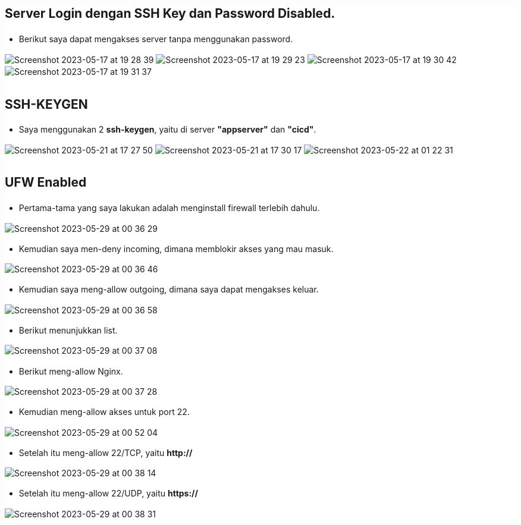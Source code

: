 ## Server Login dengan SSH Key dan Password Disabled.
- Berikut saya dapat mengakses server tanpa menggunakan password.
<img width="737" alt="Screenshot 2023-05-17 at 19 28 39" src="https://github.com/angellaviory/DevOps16-dw-AngellaAvioryRotinsulu/assets/102456153/424c13cb-8199-43f7-b186-79b41b101860">
<img width="773" alt="Screenshot 2023-05-17 at 19 29 23" src="https://github.com/angellaviory/DevOps16-dw-AngellaAvioryRotinsulu/assets/102456153/95148f96-bd9d-4797-b555-73e980ec62d9">
<img width="701" alt="Screenshot 2023-05-17 at 19 30 42" src="https://github.com/angellaviory/DevOps16-dw-AngellaAvioryRotinsulu/assets/102456153/9f0ec57c-2adb-4783-9e34-9cdfc3370c59">
<img width="745" alt="Screenshot 2023-05-17 at 19 31 37" src="https://github.com/angellaviory/DevOps16-dw-AngellaAvioryRotinsulu/assets/102456153/9cecb490-fdb8-458a-974d-7f6a208b696b">

## SSH-KEYGEN
- Saya menggunakan 2 **ssh-keygen**, yaitu di server **"appserver"** dan **"cicd"**.
<img width="626" alt="Screenshot 2023-05-21 at 17 27 50" src="https://github.com/angellaviory/DevOps16-dw-AngellaAvioryRotinsulu/assets/102456153/39f1eff7-7120-4b0b-b843-a39327a758c7">
<img width="1324" alt="Screenshot 2023-05-21 at 17 30 17" src="https://github.com/angellaviory/DevOps16-dw-AngellaAvioryRotinsulu/assets/102456153/252cb672-a3c2-4ade-8d5d-4b1ef0a3f93e">
<img width="584" alt="Screenshot 2023-05-22 at 01 22 31" src="https://github.com/angellaviory/DevOps16-dw-AngellaAvioryRotinsulu/assets/102456153/1bd35b47-b892-4cb6-99d1-2cd1ab237220">

## UFW Enabled
- Pertama-tama yang saya lakukan adalah menginstall firewall terlebih dahulu.
<img width="581" alt="Screenshot 2023-05-29 at 00 36 29" src="https://github.com/angellaviory/DevOps16-dw-AngellaAvioryRotinsulu/assets/102456153/7f9d4bb8-e28f-4545-984b-ad7f20cd926d">

- Kemudian saya men-deny incoming, dimana memblokir akses yang mau masuk. 
<img width="582" alt="Screenshot 2023-05-29 at 00 36 46" src="https://github.com/angellaviory/DevOps16-dw-AngellaAvioryRotinsulu/assets/102456153/43c13643-4574-4325-b45d-3494e98aaea7">

- Kemudian saya meng-allow outgoing, dimana saya dapat mengakses keluar.
<img width="579" alt="Screenshot 2023-05-29 at 00 36 58" src="https://github.com/angellaviory/DevOps16-dw-AngellaAvioryRotinsulu/assets/102456153/55026c3a-8e57-4991-8a57-8f66154e3710">

- Berikut menunjukkan list.
<img width="584" alt="Screenshot 2023-05-29 at 00 37 08" src="https://github.com/angellaviory/DevOps16-dw-AngellaAvioryRotinsulu/assets/102456153/6742a5ca-1c0d-4835-891a-8f21d94110ce">

- Berikut meng-allow Nginx.
<img width="582" alt="Screenshot 2023-05-29 at 00 37 28" src="https://github.com/angellaviory/DevOps16-dw-AngellaAvioryRotinsulu/assets/102456153/03ab724e-f034-4ed2-9b6c-5e5c9b577548">

- Kemudian meng-allow akses untuk port 22.
<img width="583" alt="Screenshot 2023-05-29 at 00 52 04" src="https://github.com/angellaviory/DevOps16-dw-AngellaAvioryRotinsulu/assets/102456153/4483ac18-61e0-4d64-a4db-30d371ee59d7">

- Setelah itu meng-allow 22/TCP, yaitu **http://**
<img width="584" alt="Screenshot 2023-05-29 at 00 38 14" src="https://github.com/angellaviory/DevOps16-dw-AngellaAvioryRotinsulu/assets/102456153/0f4147a7-80ab-443b-9ca3-39ed97ed641b">

- Setelah itu meng-allow 22/UDP, yaitu **https://**
<img width="582" alt="Screenshot 2023-05-29 at 00 38 31" src="https://github.com/angellaviory/DevOps16-dw-AngellaAvioryRotinsulu/assets/102456153/5ff999ab-b8b7-4411-9f60-7327cffd5982">
